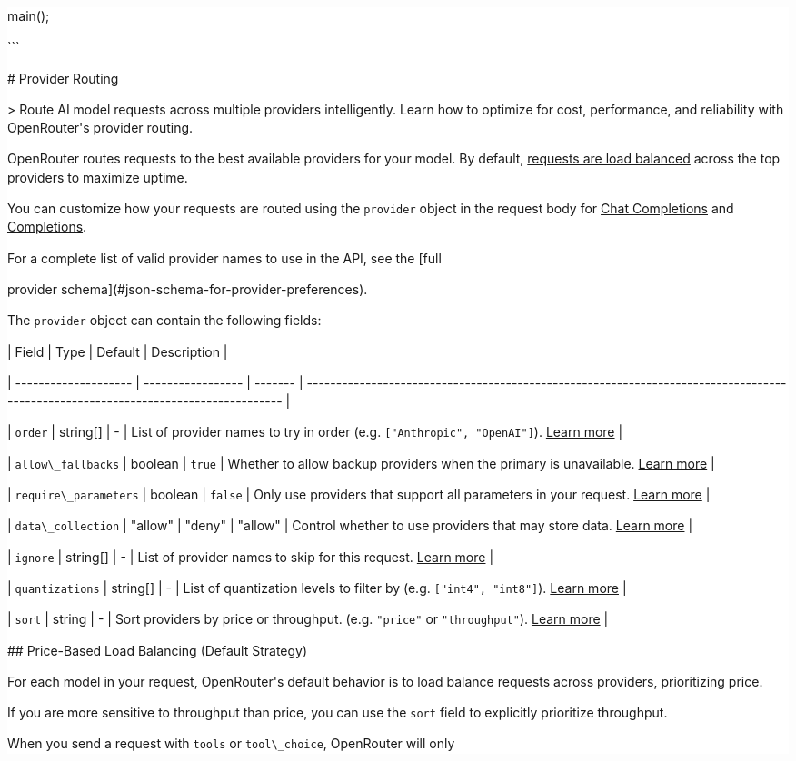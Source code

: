 main();

\```


\# Provider Routing

\> Route AI model requests across multiple providers intelligently. Learn how to optimize for cost, performance, and reliability with OpenRouter's provider routing.

OpenRouter routes requests to the best available providers for your model. By default, [requests are load balanced](#load-balancing-default-strategy) across the top providers to maximize uptime.

You can customize how your requests are routed using the `provider` object in the request body for [Chat Completions](/docs/api-reference/chat-completion) and [Completions](/docs/api-reference/completion).

<Tip>

For a complete list of valid provider names to use in the API, see the [full

provider schema](#json-schema-for-provider-preferences).

</Tip>

The `provider` object can contain the following fields:

| Field                | Type              | Default | Description                                                                                                                       |

\| -------------------- | ----------------- | ------- | --------------------------------------------------------------------------------------------------------------------------------- |

| `order`              | string\[]         | -       | List of provider names to try in order (e.g. `["Anthropic", "OpenAI"]`). [Learn more](#ordering-specific-providers)               |

| `allow\_fallbacks`    | boolean           | `true`  | Whether to allow backup providers when the primary is unavailable. [Learn more](#disabling-fallbacks)                             |

| `require\_parameters` | boolean           | `false` | Only use providers that support all parameters in your request. [Learn more](#requiring-providers-to-support-all-parameters-beta) |

| `data\_collection`    | "allow" \| "deny" | "allow" | Control whether to use providers that may store data. [Learn more](#requiring-providers-to-comply-with-data-policies)             |

| `ignore`             | string\[]         | -       | List of provider names to skip for this request. [Learn more](#ignoring-providers)                                                |

| `quantizations`      | string\[]         | -       | List of quantization levels to filter by (e.g. `["int4", "int8"]`). [Learn more](#quantization)                                   |

| `sort`               | string            | -       | Sort providers by price or throughput. (e.g. `"price"` or `"throughput"`). [Learn more](#provider-sorting)                        |

\## Price-Based Load Balancing (Default Strategy)

For each model in your request, OpenRouter's default behavior is to load balance requests across providers, prioritizing price.

If you are more sensitive to throughput than price, you can use the `sort` field to explicitly prioritize throughput.

<Tip>

When you send a request with `tools` or `tool\_choice`, OpenRouter will only
